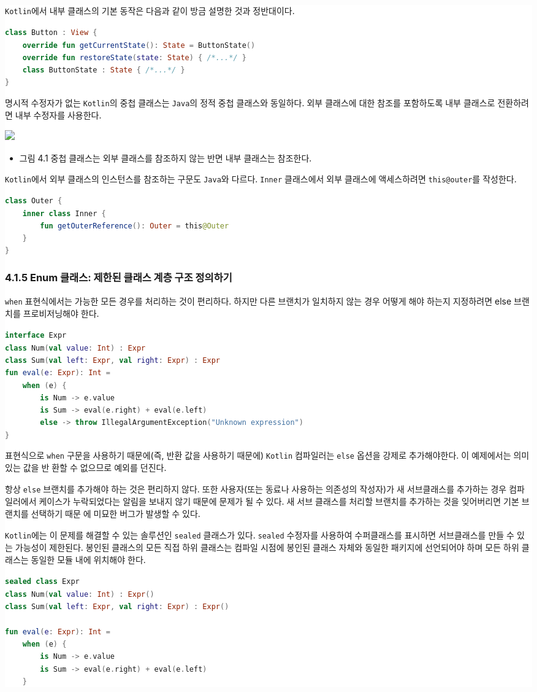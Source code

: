 `Kotlin`에서 내부 클래스의 기본 동작은 다음과 같이 방금 설명한 것과 정반대이다.

```kotlin
class Button : View {
    override fun getCurrentState(): State = ButtonState()
    override fun restoreState(state: State) { /*...*/ }
    class ButtonState : State { /*...*/ }
}
```

명시적 수정자가 없는 `Kotlin`의 중첩 클래스는 `Java`의 정적 중첩 클래스와 동일하다. 외부 클래스에 대한 참조를 포함하도록 내부 클래스로 전환하려면 내부 수정자를 사용한다. 

![](https://velog.velcdn.com/images/cksgodl/post/c4ed24a7-ae07-44ee-9e34-1fd81262c84a/image.png)

- 그림 4.1 중첩 클래스는 외부 클래스를 참조하지 않는 반면 내부 클래스는 참조한다.

`Kotlin`에서 외부 클래스의 인스턴스를 참조하는 구문도 `Java`와 다르다. `Inner` 클래스에서 외부 클래스에 액세스하려면 `this@outer`를 작성한다.

```kotlin
class Outer {
    inner class Inner {
        fun getOuterReference(): Outer = this@Outer
    }
}
```

### 4.1.5 Enum 클래스: 제한된 클래스 계층 구조 정의하기

`when` 표현식에서는 가능한 모든 경우를 처리하는 것이 편리하다. 하지만 다른 브랜치가 일치하지 않는 경우 어떻게 해야 하는지 지정하려면 else 브랜치를 프로비저닝해야 한다.

```kotlin
interface Expr
class Num(val value: Int) : Expr
class Sum(val left: Expr, val right: Expr) : Expr
fun eval(e: Expr): Int =
    when (e) {
        is Num -> e.value
        is Sum -> eval(e.right) + eval(e.left)
        else -> throw IllegalArgumentException("Unknown expression")
}
```

표현식으로 `when` 구문을 사용하기 때문에(즉, 반환 값을 사용하기 때문에) `Kotlin` 컴파일러는 `else` 옵션을 강제로 추가해야한다. 이 예제에서는 의미 있는 값을 반 환할 수 없으므로 예외를 던진다.

항상 `else` 브랜치를 추가해야 하는 것은 편리하지 않다. 또한 사용자(또는 동료나 사용하는 의존성의 작성자)가 새 서브클래스를 추가하는 경우 컴파일러에서 케이스가 누락되었다는 알림을 보내지 않기 때문에 문제가 될 수 있다. 새 서브 클래스를 처리할 브랜치를 추가하는 것을 잊어버리면 기본 브랜치를 선택하기 때문 에 미묘한 버그가 발생할 수 있다.

`Kotlin`에는 이 문제를 해결할 수 있는 솔루션인 `sealed` 클래스가 있다. `sealed` 수정자를 사용하여 수퍼클래스를 표시하면 서브클래스를 만들 수 있는 가능성이 제한된다. 봉인된 클래스의 모든 직접 하위 클래스는 컴파일 시점에 봉인된 클래스 자체와 동일한 패키지에 선언되어야 하며 모든 하위 클래스는 동일한 모듈 내에 위치해야 한다.

```kotlin
sealed class Expr
class Num(val value: Int) : Expr()
class Sum(val left: Expr, val right: Expr) : Expr()

fun eval(e: Expr): Int =
    when (e) {
        is Num -> e.value
	    is Sum -> eval(e.right) + eval(e.left)
	}
```
